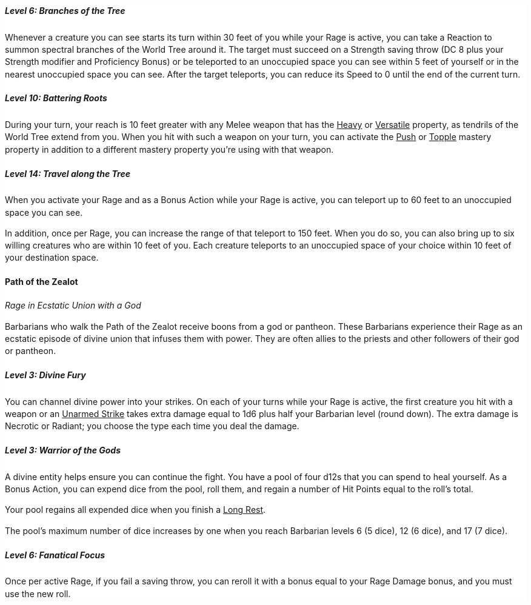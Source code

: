 ##### Level 6: Branches of the Tree

Whenever a creature you can see starts its turn within 30 feet of you while your Rage is active, you can take a Reaction to summon spectral branches of the World Tree around it. The target must succeed on a Strength saving throw (DC 8 plus your Strength modifier and Proficiency Bonus) or be teleported to an unoccupied space you can see within 5 feet of yourself or in the nearest unoccupied space you can see. After the target teleports, you can reduce its Speed to 0 until the end of the current turn.

##### Level 10: Battering Roots

During your turn, your reach is 10 feet greater with any Melee weapon that has the [Heavy](/sources/dnd/free-rules/equipment#Heavy) or [Versatile](/sources/dnd/free-rules/equipment#Versatile) property, as tendrils of the World Tree extend from you. When you hit with such a weapon on your turn, you can activate the [Push](/sources/dnd/free-rules/equipment#Push) or [Topple](/sources/dnd/free-rules/equipment#Topple) mastery property in addition to a different mastery property you’re using with that weapon.

##### Level 14: Travel along the Tree

When you activate your Rage and as a Bonus Action while your Rage is active, you can teleport up to 60 feet to an unoccupied space you can see.

In addition, once per Rage, you can increase the range of that teleport to 150 feet. When you do so, you can also bring up to six willing creatures who are within 10 feet of you. Each creature teleports to an unoccupied space of your choice within 10 feet of your destination space.

#### Path of the Zealot

*Rage in Ecstatic Union with a God*

Barbarians who walk the Path of the Zealot receive boons from a god or pantheon. These Barbarians experience their Rage as an ecstatic episode of divine union that infuses them with power. They are often allies to the priests and other followers of their god or pantheon.

##### Level 3: Divine Fury

You can channel divine power into your strikes. On each of your turns while your Rage is active, the first creature you hit with a weapon or an [Unarmed Strike](/sources/dnd/free-rules/rules-glossary#UnarmedStrike) takes extra damage equal to 1d6 plus half your Barbarian level (round down). The extra damage is Necrotic or Radiant; you choose the type each time you deal the damage.

##### Level 3: Warrior of the Gods

A divine entity helps ensure you can continue the fight. You have a pool of four d12s that you can spend to heal yourself. As a Bonus Action, you can expend dice from the pool, roll them, and regain a number of Hit Points equal to the roll’s total.

Your pool regains all expended dice when you finish a [Long Rest](/sources/dnd/free-rules/rules-glossary#LongRest).

The pool’s maximum number of dice increases by one when you reach Barbarian levels 6 (5 dice), 12 (6 dice), and 17 (7 dice).

##### Level 6: Fanatical Focus

Once per active Rage, if you fail a saving throw, you can reroll it with a bonus equal to your Rage Damage bonus, and you must use the new roll.
